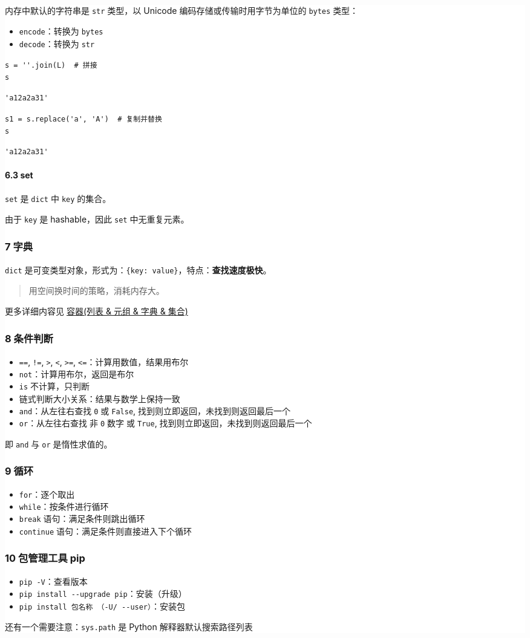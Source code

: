 内存中默认的字符串是 `str` 类型，以 Unicode 编码存储或传输时用字节为单位的 `bytes` 类型：

- `encode`：转换为 `bytes`
- `decode`：转换为 `str`


```
s = ''.join(L)  # 拼接
s
```




    'a12a2a31'




```
s1 = s.replace('a', 'A')  # 复制并替换
s
```




    'a12a2a31'



#### 6.3  set

`set` 是 `dict` 中 `key` 的集合。

由于 `key` 是 hashable，因此 `set` 中无重复元素。

### 7  字典

`dict` 是可变类型对象，形式为：`{key: value}`，特点：**查找速度极快**。

> 用空间换时间的策略，消耗内存大。

更多详细内容见 [容器(列表 & 元组 & 字典 & 集合)](https://www.cnblogs.com/q735613050/p/7327685.html)

### 8  条件判断

- `==`, `!=`, `>`, `<`, `>=`, `<=`：计算用数值，结果用布尔
- `not`：计算用布尔，返回是布尔
- `is` 不计算，只判断
- 链式判断大小关系：结果与数学上保持一致
- `and`：从左往右查找 `0` 或 `False`, 找到则立即返回，未找到则返回最后一个
- `or`：从左往右查找 非 `0` 数字 或 `True`, 找到则立即返回，未找到则返回最后一个

即 `and` 与 `or` 是惰性求值的。

### 9  循环

- `for`：逐个取出
- `while`：按条件进行循环
- `break` 语句：满足条件则跳出循环
- `continue` 语句：满足条件则直接进入下个循环

### 10  包管理工具 pip

- `pip -V`：查看版本
- `pip install --upgrade pip`：安装（升级）
- `pip install 包名称 （-U/ --user）`：安装包

还有一个需要注意：`sys.path` 是 Python 解释器默认搜索路径列表